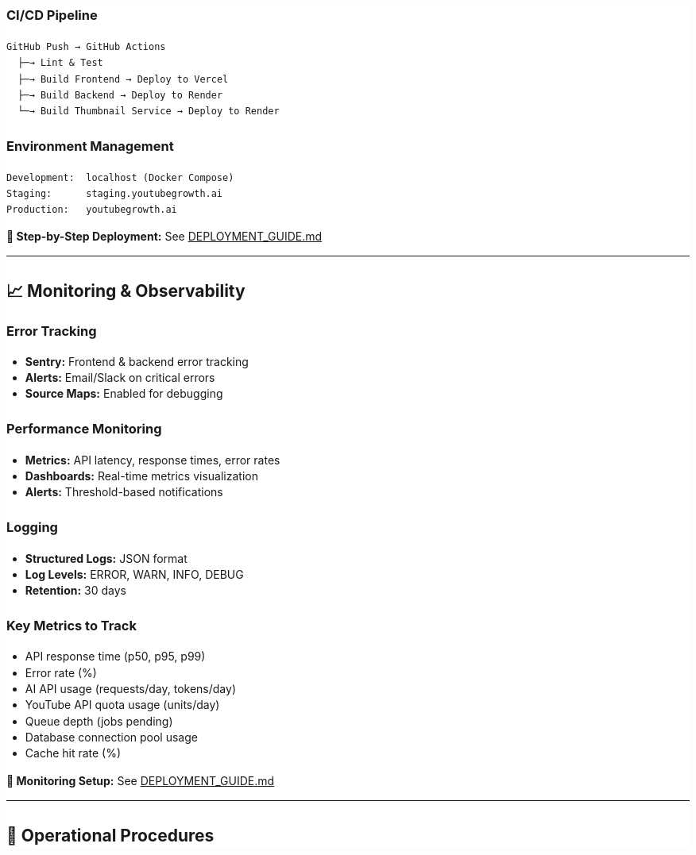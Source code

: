 ### CI/CD Pipeline
```
GitHub Push → GitHub Actions
  ├─→ Lint & Test
  ├─→ Build Frontend → Deploy to Vercel
  ├─→ Build Backend → Deploy to Render
  └─→ Build Thumbnail Service → Deploy to Render
```

### Environment Management
```
Development:  localhost (Docker Compose)
Staging:      staging.youtubegrowth.ai
Production:   youtubegrowth.ai
```

**📖 Step-by-Step Deployment:** See [DEPLOYMENT_GUIDE.md](DEPLOYMENT_GUIDE.md)

---

## 📈 Monitoring & Observability

### Error Tracking
- **Sentry:** Frontend & backend error tracking
- **Alerts:** Email/Slack on critical errors
- **Source Maps:** Enabled for debugging

### Performance Monitoring
- **Metrics:** API latency, response times, error rates
- **Dashboards:** Real-time metrics visualization
- **Alerts:** Threshold-based notifications

### Logging
- **Structured Logs:** JSON format
- **Log Levels:** ERROR, WARN, INFO, DEBUG
- **Retention:** 30 days

### Key Metrics to Track
- API response time (p50, p95, p99)
- Error rate (%)
- AI API usage (requests/day, tokens/day)
- YouTube API quota usage (units/day)
- Queue depth (jobs pending)
- Database connection pool usage
- Cache hit rate (%)

**📖 Monitoring Setup:** See [DEPLOYMENT_GUIDE.md](DEPLOYMENT_GUIDE.md#monitoring)

---

## 🔧 Operational Procedures
